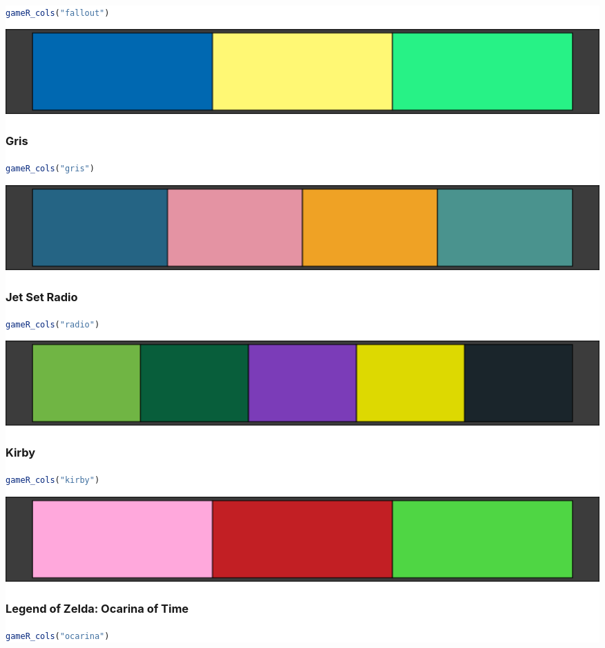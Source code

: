 ``` r
gameR_cols("fallout")
```

<img src="man/figures/README-unnamed-chunk-11-1.png" width="100%" />

### Gris

``` r
gameR_cols("gris")
```

<img src="man/figures/README-unnamed-chunk-12-1.png" width="100%" />

### Jet Set Radio

``` r
gameR_cols("radio")
```

<img src="man/figures/README-unnamed-chunk-13-1.png" width="100%" />

### Kirby

``` r
gameR_cols("kirby")
```

<img src="man/figures/README-unnamed-chunk-14-1.png" width="100%" />

### Legend of Zelda: Ocarina of Time

``` r
gameR_cols("ocarina")
```
